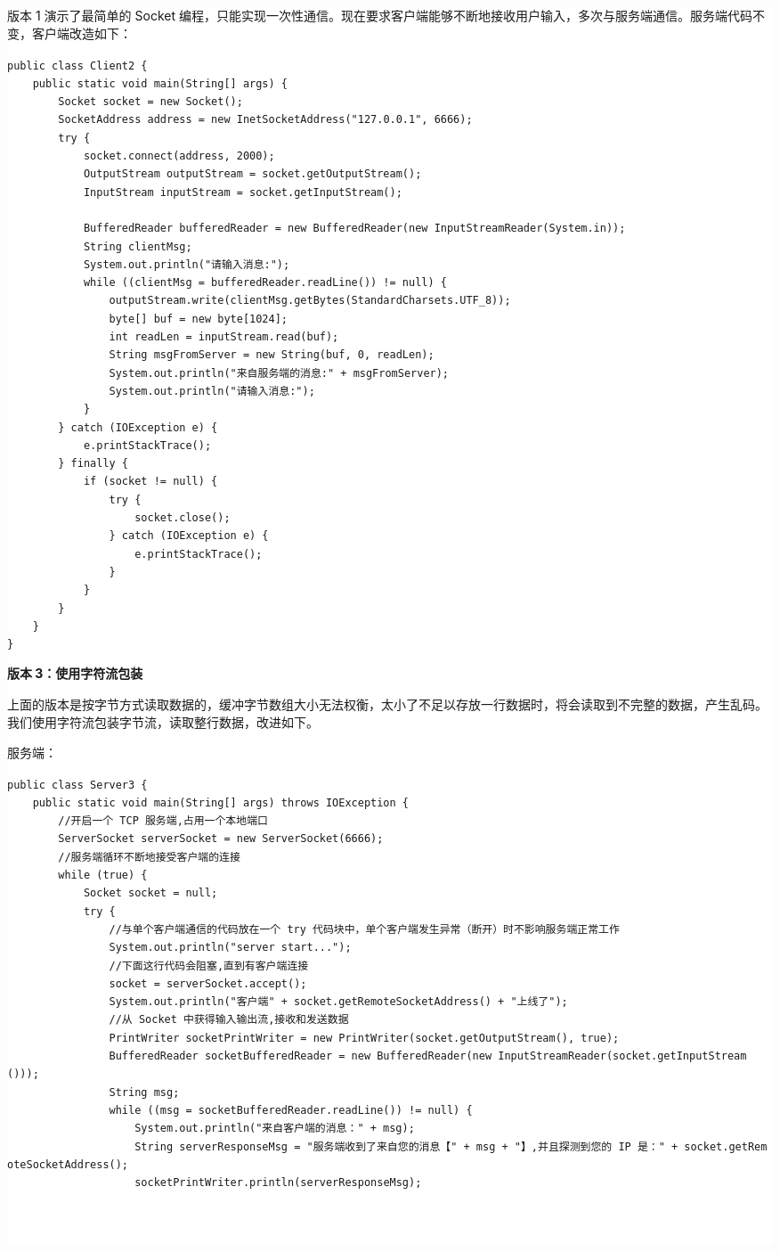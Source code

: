 <p>版本 1 演示了最简单的 Socket 编程，只能实现一次性通信。现在要求客户端能够不断地接收用户输入，多次与服务端通信。服务端代码不变，客户端改造如下：</p>

<pre><code>public class Client2 {
    public static void main(String[] args) {
        Socket socket = new Socket();
        SocketAddress address = new InetSocketAddress(&quot;127.0.0.1&quot;, 6666);
        try {
            socket.connect(address, 2000);
            OutputStream outputStream = socket.getOutputStream();
            InputStream inputStream = socket.getInputStream();

            BufferedReader bufferedReader = new BufferedReader(new InputStreamReader(System.in));
            String clientMsg;
            System.out.println(&quot;请输入消息:&quot;);
            while ((clientMsg = bufferedReader.readLine()) != null) {
                outputStream.write(clientMsg.getBytes(StandardCharsets.UTF_8));
                byte[] buf = new byte[1024];
                int readLen = inputStream.read(buf);
                String msgFromServer = new String(buf, 0, readLen);
                System.out.println(&quot;来自服务端的消息:&quot; + msgFromServer);
                System.out.println(&quot;请输入消息:&quot;);
            }
        } catch (IOException e) {
            e.printStackTrace();
        } finally {
            if (socket != null) {
                try {
                    socket.close();
                } catch (IOException e) {
                    e.printStackTrace();
                }
            }
        }
    }
}
</code></pre>

<p><strong>版本 3：使用字符流包装</strong></p>

<p>上面的版本是按字节方式读取数据的，缓冲字节数组大小无法权衡，太小了不足以存放一行数据时，将会读取到不完整的数据，产生乱码。我们使用字符流包装字节流，读取整行数据，改进如下。</p>

<p>服务端：</p>

<pre><code>public class Server3 {
    public static void main(String[] args) throws IOException {
        //开启一个 TCP 服务端,占用一个本地端口
        ServerSocket serverSocket = new ServerSocket(6666);
        //服务端循环不断地接受客户端的连接
        while (true) {
            Socket socket = null;
            try {
                //与单个客户端通信的代码放在一个 try 代码块中，单个客户端发生异常（断开）时不影响服务端正常工作
                System.out.println(&quot;server start...&quot;);
                //下面这行代码会阻塞,直到有客户端连接
                socket = serverSocket.accept();
                System.out.println(&quot;客户端&quot; + socket.getRemoteSocketAddress() + &quot;上线了&quot;);
                //从 Socket 中获得输入输出流,接收和发送数据
                PrintWriter socketPrintWriter = new PrintWriter(socket.getOutputStream(), true);
                BufferedReader socketBufferedReader = new BufferedReader(new InputStreamReader(socket.getInputStream()));
                String msg;
                while ((msg = socketBufferedReader.readLine()) != null) {
                    System.out.println(&quot;来自客户端的消息：&quot; + msg);
                    String serverResponseMsg = &quot;服务端收到了来自您的消息【&quot; + msg + &quot;】,并且探测到您的 IP 是：&quot; + socket.getRemoteSocketAddress();
                    socketPrintWriter.println(serverResponseMsg);